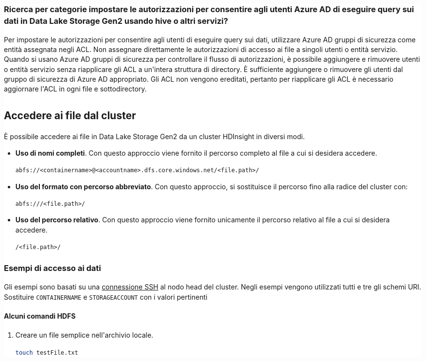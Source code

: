 ### <a name="how-do-i-set-permissions-for-azure-ad-users-to-query-data-in-data-lake-storage-gen2-by-using-hive-or-other-services"></a>Ricerca per categorie impostare le autorizzazioni per consentire agli utenti Azure AD di eseguire query sui dati in Data Lake Storage Gen2 usando hive o altri servizi?

Per impostare le autorizzazioni per consentire agli utenti di eseguire query sui dati, utilizzare Azure AD gruppi di sicurezza come entità assegnata negli ACL. Non assegnare direttamente le autorizzazioni di accesso ai file a singoli utenti o entità servizio. Quando si usano Azure AD gruppi di sicurezza per controllare il flusso di autorizzazioni, è possibile aggiungere e rimuovere utenti o entità servizio senza riapplicare gli ACL a un'intera struttura di directory. È sufficiente aggiungere o rimuovere gli utenti dal gruppo di sicurezza di Azure AD appropriato. Gli ACL non vengono ereditati, pertanto per riapplicare gli ACL è necessario aggiornare l'ACL in ogni file e sottodirectory.

## <a name="access-files-from-the-cluster"></a>Accedere ai file dal cluster

È possibile accedere ai file in Data Lake Storage Gen2 da un cluster HDInsight in diversi modi.

* **Uso di nomi completi**. Con questo approccio viene fornito il percorso completo al file a cui si desidera accedere.

    ```
    abfs://<containername>@<accountname>.dfs.core.windows.net/<file.path>/
    ```

* **Uso del formato con percorso abbreviato**. Con questo approccio, si sostituisce il percorso fino alla radice del cluster con:

    ```
    abfs:///<file.path>/
    ```

* **Uso del percorso relativo**. Con questo approccio viene fornito unicamente il percorso relativo al file a cui si desidera accedere.

    ```
    /<file.path>/
    ```

### <a name="data-access-examples"></a>Esempi di accesso ai dati

Gli esempi sono basati su una [connessione SSH](./hdinsight-hadoop-linux-use-ssh-unix.md) al nodo head del cluster. Negli esempi vengono utilizzati tutti e tre gli schemi URI. Sostituire `CONTAINERNAME` e `STORAGEACCOUNT` con i valori pertinenti

#### <a name="a-few-hdfs-commands"></a>Alcuni comandi HDFS

1. Creare un file semplice nell'archivio locale.

    ```bash
    touch testFile.txt
    ```
